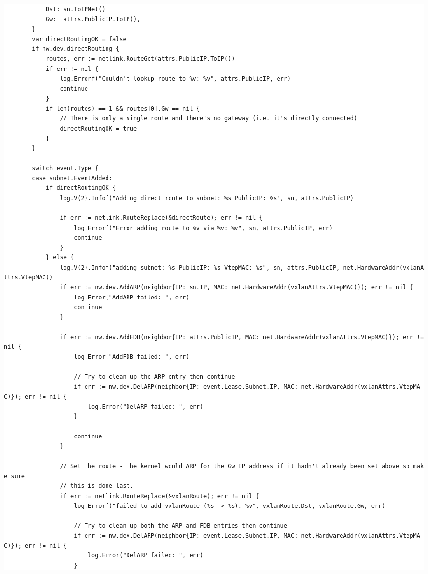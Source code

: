 ```
            Dst: sn.ToIPNet(),
            Gw:  attrs.PublicIP.ToIP(),
        }
        var directRoutingOK = false
        if nw.dev.directRouting {
            routes, err := netlink.RouteGet(attrs.PublicIP.ToIP())
            if err != nil {
                log.Errorf("Couldn't lookup route to %v: %v", attrs.PublicIP, err)
                continue
            }
            if len(routes) == 1 && routes[0].Gw == nil {
                // There is only a single route and there's no gateway (i.e. it's directly connected)
                directRoutingOK = true
            }
        }

        switch event.Type {
        case subnet.EventAdded:
            if directRoutingOK {
                log.V(2).Infof("Adding direct route to subnet: %s PublicIP: %s", sn, attrs.PublicIP)

                if err := netlink.RouteReplace(&directRoute); err != nil {
                    log.Errorf("Error adding route to %v via %v: %v", sn, attrs.PublicIP, err)
                    continue
                }
            } else {
                log.V(2).Infof("adding subnet: %s PublicIP: %s VtepMAC: %s", sn, attrs.PublicIP, net.HardwareAddr(vxlanAttrs.VtepMAC))
                if err := nw.dev.AddARP(neighbor{IP: sn.IP, MAC: net.HardwareAddr(vxlanAttrs.VtepMAC)}); err != nil {
                    log.Error("AddARP failed: ", err)
                    continue
                }

                if err := nw.dev.AddFDB(neighbor{IP: attrs.PublicIP, MAC: net.HardwareAddr(vxlanAttrs.VtepMAC)}); err != nil {
                    log.Error("AddFDB failed: ", err)

                    // Try to clean up the ARP entry then continue
                    if err := nw.dev.DelARP(neighbor{IP: event.Lease.Subnet.IP, MAC: net.HardwareAddr(vxlanAttrs.VtepMAC)}); err != nil {
                        log.Error("DelARP failed: ", err)
                    }

                    continue
                }

                // Set the route - the kernel would ARP for the Gw IP address if it hadn't already been set above so make sure
                // this is done last.
                if err := netlink.RouteReplace(&vxlanRoute); err != nil {
                    log.Errorf("failed to add vxlanRoute (%s -> %s): %v", vxlanRoute.Dst, vxlanRoute.Gw, err)

                    // Try to clean up both the ARP and FDB entries then continue
                    if err := nw.dev.DelARP(neighbor{IP: event.Lease.Subnet.IP, MAC: net.HardwareAddr(vxlanAttrs.VtepMAC)}); err != nil {
                        log.Error("DelARP failed: ", err)
                    }

```